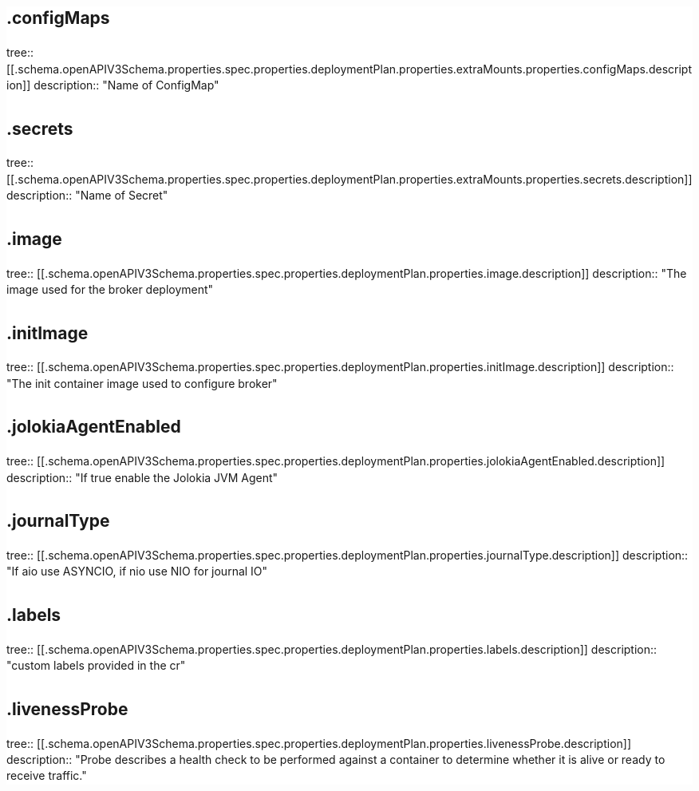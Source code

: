 
## .configMaps

tree:: [[.schema.openAPIV3Schema.properties.spec.properties.deploymentPlan.properties.extraMounts.properties.configMaps.description]]
description:: "Name of ConfigMap"


## .secrets

tree:: [[.schema.openAPIV3Schema.properties.spec.properties.deploymentPlan.properties.extraMounts.properties.secrets.description]]
description:: "Name of Secret"


## .image

tree:: [[.schema.openAPIV3Schema.properties.spec.properties.deploymentPlan.properties.image.description]]
description:: "The image used for the broker deployment"


## .initImage

tree:: [[.schema.openAPIV3Schema.properties.spec.properties.deploymentPlan.properties.initImage.description]]
description:: "The init container image used to configure broker"


## .jolokiaAgentEnabled

tree:: [[.schema.openAPIV3Schema.properties.spec.properties.deploymentPlan.properties.jolokiaAgentEnabled.description]]
description:: "If true enable the Jolokia JVM Agent"


## .journalType

tree:: [[.schema.openAPIV3Schema.properties.spec.properties.deploymentPlan.properties.journalType.description]]
description:: "If aio use ASYNCIO, if nio use NIO for journal IO"


## .labels

tree:: [[.schema.openAPIV3Schema.properties.spec.properties.deploymentPlan.properties.labels.description]]
description:: "custom labels provided in the cr"


## .livenessProbe

tree:: [[.schema.openAPIV3Schema.properties.spec.properties.deploymentPlan.properties.livenessProbe.description]]
description:: "Probe describes a health check to be performed against a container to determine whether it is alive or ready to receive traffic."
